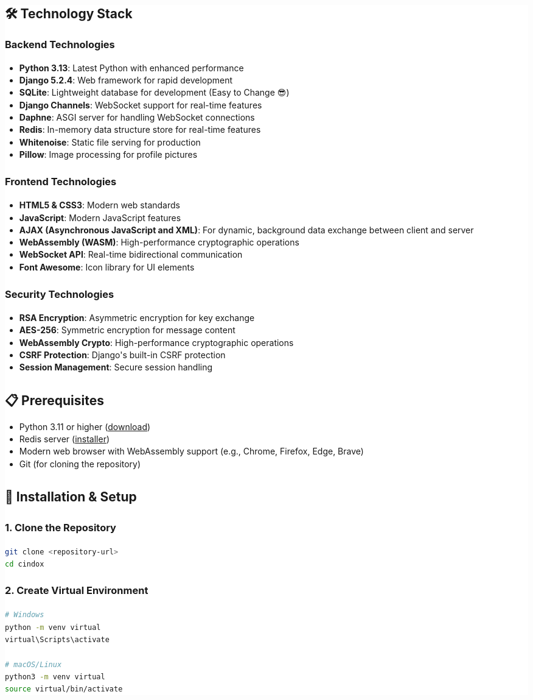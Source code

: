 

## 🛠️ Technology Stack

### Backend Technologies
- **Python 3.13**: Latest Python with enhanced performance
- **Django 5.2.4**: Web framework for rapid development
- **SQLite**: Lightweight database for development (Easy to Change 😎)
- **Django Channels**: WebSocket support for real-time features
- **Daphne**: ASGI server for handling WebSocket connections
- **Redis**: In-memory data structure store for real-time features
- **Whitenoise**: Static file serving for production
- **Pillow**: Image processing for profile pictures

### Frontend Technologies
- **HTML5 & CSS3**: Modern web standards
- **JavaScript**: Modern JavaScript features
- **AJAX (Asynchronous JavaScript and XML)**: For dynamic, background data exchange between client and server
- **WebAssembly (WASM)**: High-performance cryptographic operations
- **WebSocket API**: Real-time bidirectional communication
- **Font Awesome**: Icon library for UI elements

### Security Technologies
- **RSA Encryption**: Asymmetric encryption for key exchange
- **AES-256**: Symmetric encryption for message content
- **WebAssembly Crypto**: High-performance cryptographic operations
- **CSRF Protection**: Django's built-in CSRF protection
- **Session Management**: Secure session handling



## 📋 Prerequisites
- Python 3.11 or higher ([download](https://www.python.org/downloads/))
- Redis server ([installer](https://github.com/tporadowski/redis/releases/download/v5.0.14.1/Redis-x64-5.0.14.1.msi))
- Modern web browser with WebAssembly support (e.g., Chrome, Firefox, Edge, Brave)
- Git (for cloning the repository)



## 🚀 Installation & Setup

### 1. Clone the Repository
```bash
git clone <repository-url>
cd cindox
```

### 2. Create Virtual Environment
```bash
# Windows
python -m venv virtual
virtual\Scripts\activate

# macOS/Linux
python3 -m venv virtual
source virtual/bin/activate
```
